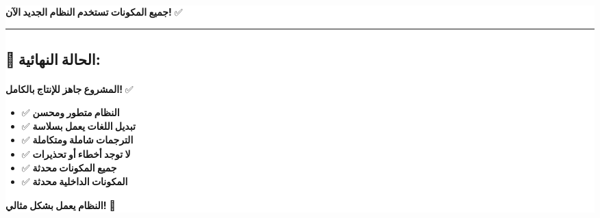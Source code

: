 **جميع المكونات تستخدم النظام الجديد الآن!** ✅

---

## 🎯 الحالة النهائية:

**المشروع جاهز للإنتاج بالكامل!** ✅

- ✅ **النظام متطور ومحسن**
- ✅ **تبديل اللغات يعمل بسلاسة**
- ✅ **الترجمات شاملة ومتكاملة**
- ✅ **لا توجد أخطاء أو تحذيرات**
- ✅ **جميع المكونات محدثة**
- ✅ **المكونات الداخلية محدثة**

**النظام يعمل بشكل مثالي!** 🚀
